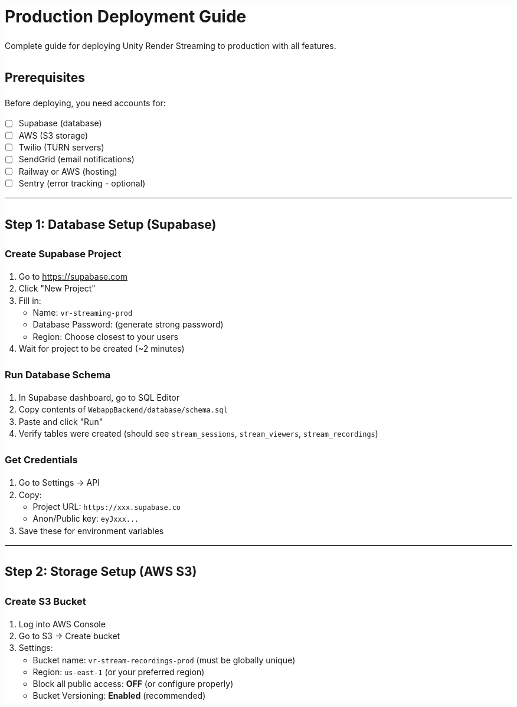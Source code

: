 # Production Deployment Guide

Complete guide for deploying Unity Render Streaming to production with all features.

## Prerequisites

Before deploying, you need accounts for:
- [ ] Supabase (database)
- [ ] AWS (S3 storage)
- [ ] Twilio (TURN servers)
- [ ] SendGrid (email notifications)
- [ ] Railway or AWS (hosting)
- [ ] Sentry (error tracking - optional)

---

## Step 1: Database Setup (Supabase)

### Create Supabase Project

1. Go to https://supabase.com
2. Click "New Project"
3. Fill in:
   - Name: `vr-streaming-prod`
   - Database Password: (generate strong password)
   - Region: Choose closest to your users
4. Wait for project to be created (~2 minutes)

### Run Database Schema

1. In Supabase dashboard, go to SQL Editor
2. Copy contents of `WebappBackend/database/schema.sql`
3. Paste and click "Run"
4. Verify tables were created (should see `stream_sessions`, `stream_viewers`, `stream_recordings`)

### Get Credentials

1. Go to Settings → API
2. Copy:
   - Project URL: `https://xxx.supabase.co`
   - Anon/Public key: `eyJxxx...`
3. Save these for environment variables

---

## Step 2: Storage Setup (AWS S3)

### Create S3 Bucket

1. Log into AWS Console
2. Go to S3 → Create bucket
3. Settings:
   - Bucket name: `vr-stream-recordings-prod` (must be globally unique)
   - Region: `us-east-1` (or your preferred region)
   - Block all public access: **OFF** (or configure properly)
   - Bucket Versioning: **Enabled** (recommended)

